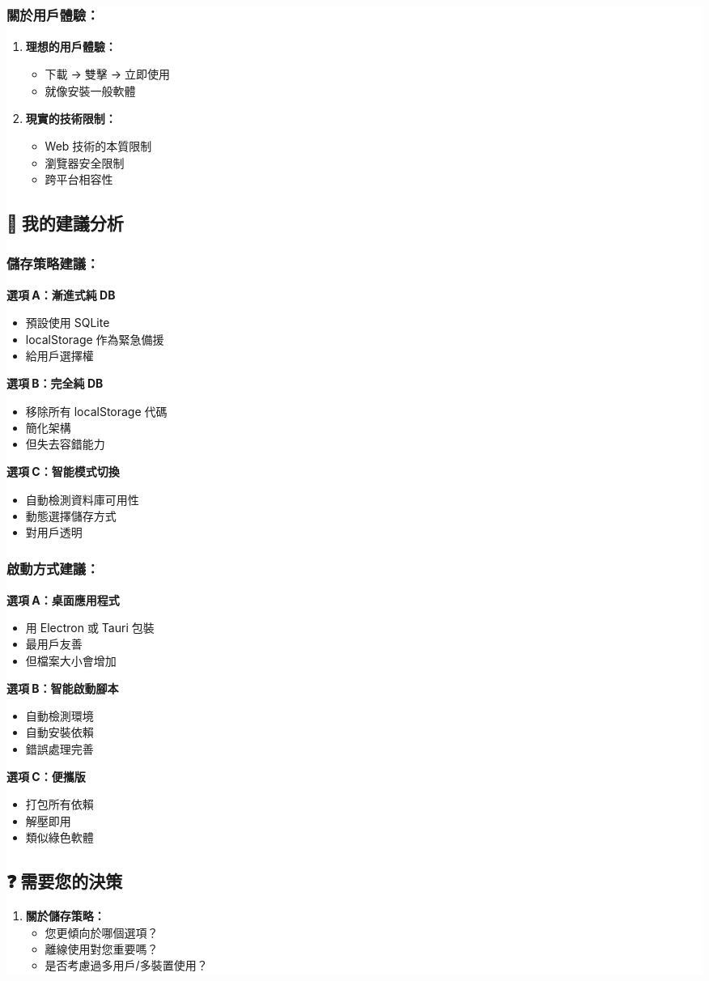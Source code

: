 ### **關於用戶體驗：**

1. **理想的用戶體驗：**
   - 下載 → 雙擊 → 立即使用
   - 就像安裝一般軟體

2. **現實的技術限制：**
   - Web 技術的本質限制
   - 瀏覽器安全限制
   - 跨平台相容性

## 🎯 **我的建議分析**

### **儲存策略建議：**

**選項 A：漸進式純 DB**
- 預設使用 SQLite
- localStorage 作為緊急備援
- 給用戶選擇權

**選項 B：完全純 DB**
- 移除所有 localStorage 代碼
- 簡化架構
- 但失去容錯能力

**選項 C：智能模式切換**
- 自動檢測資料庫可用性
- 動態選擇儲存方式
- 對用戶透明

### **啟動方式建議：**

**選項 A：桌面應用程式**
- 用 Electron 或 Tauri 包裝
- 最用戶友善
- 但檔案大小會增加

**選項 B：智能啟動腳本**
- 自動檢測環境
- 自動安裝依賴
- 錯誤處理完善

**選項 C：便攜版**
- 打包所有依賴
- 解壓即用
- 類似綠色軟體

## ❓ **需要您的決策**

1. **關於儲存策略：**
   - 您更傾向於哪個選項？
   - 離線使用對您重要嗎？
   - 是否考慮過多用戶/多裝置使用？

